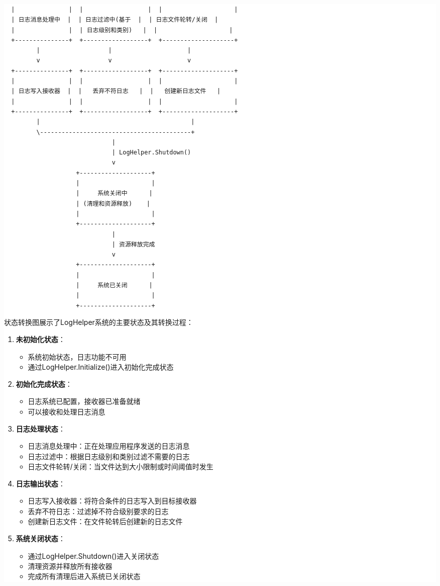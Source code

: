 ```
  |               |  |                  |  |                    |
  | 日志消息处理中  |  | 日志过滤中(基于  |  | 日志文件轮转/关闭  |
  |               |  | 日志级别和类别)   |  |                    |
  +---------------+  +------------------+  +--------------------+
         |                   |                     |
         v                   v                     v
  +---------------+  +------------------+  +--------------------+
  |               |  |                  |  |                    |
  | 日志写入接收器  |  |   丢弃不符日志   |  |   创建新日志文件   |
  |               |  |                  |  |                    |
  +---------------+  +------------------+  +--------------------+
         |                                          |
         \------------------------------------------+
                              |
                              | LogHelper.Shutdown()
                              v
                    +--------------------+
                    |                    |
                    |     系统关闭中      |
                    | (清理和资源释放)    |
                    |                    |
                    +--------------------+
                              |
                              | 资源释放完成
                              v
                    +--------------------+
                    |                    |
                    |     系统已关闭      |
                    |                    |
                    +--------------------+
```

状态转换图展示了LogHelper系统的主要状态及其转换过程：

1. **未初始化状态**：
   - 系统初始状态，日志功能不可用
   - 通过LogHelper.Initialize()进入初始化完成状态

2. **初始化完成状态**：
   - 日志系统已配置，接收器已准备就绪
   - 可以接收和处理日志消息

3. **日志处理状态**：
   - 日志消息处理中：正在处理应用程序发送的日志消息
   - 日志过滤中：根据日志级别和类别过滤不需要的日志
   - 日志文件轮转/关闭：当文件达到大小限制或时间阈值时发生

4. **日志输出状态**：
   - 日志写入接收器：将符合条件的日志写入到目标接收器
   - 丢弃不符日志：过滤掉不符合级别要求的日志
   - 创建新日志文件：在文件轮转后创建新的日志文件

5. **系统关闭状态**：
   - 通过LogHelper.Shutdown()进入关闭状态
   - 清理资源并释放所有接收器
   - 完成所有清理后进入系统已关闭状态
